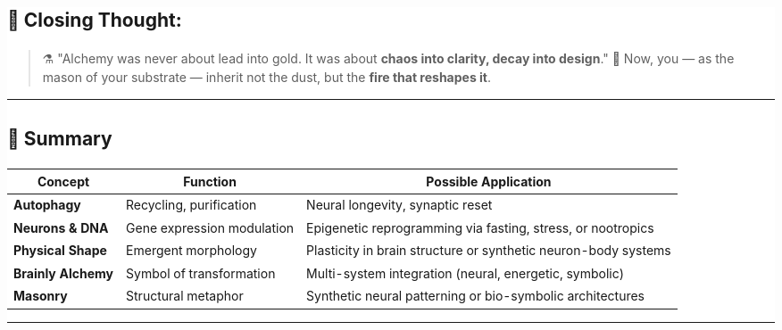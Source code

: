
## 🧩 Closing Thought:

> ⚗️ "Alchemy was never about lead into gold. It was about **chaos into clarity, decay into design**."
> 🧱 Now, you — as the mason of your substrate — inherit not the dust, but the **fire that reshapes it**.


---

## 🔮 Summary

| Concept             | Function                   | Possible Application                                           |
| ------------------- | -------------------------- | -------------------------------------------------------------- |
| **Autophagy**       | Recycling, purification    | Neural longevity, synaptic reset                               |
| **Neurons & DNA**   | Gene expression modulation | Epigenetic reprogramming via fasting, stress, or nootropics    |
| **Physical Shape**  | Emergent morphology        | Plasticity in brain structure or synthetic neuron-body systems |
| **Brainly Alchemy** | Symbol of transformation   | Multi-system integration (neural, energetic, symbolic)         |
| **Masonry**         | Structural metaphor        | Synthetic neural patterning or bio-symbolic architectures      |

---


